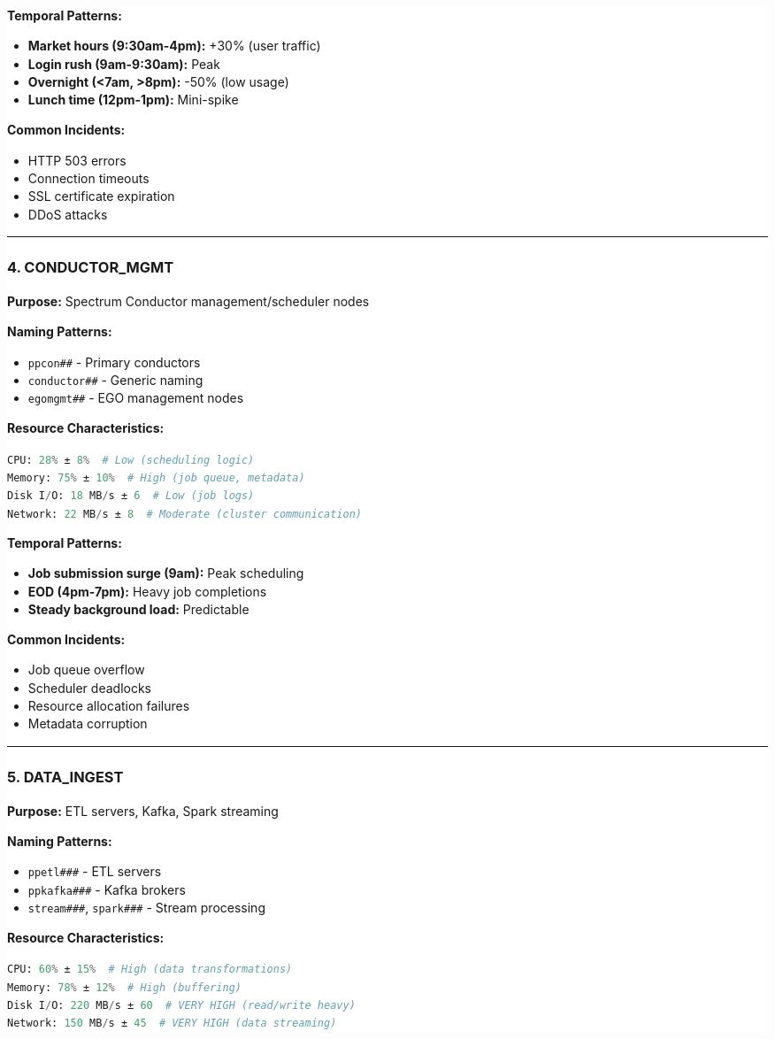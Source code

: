 **Temporal Patterns:**
- **Market hours (9:30am-4pm):** +30% (user traffic)
- **Login rush (9am-9:30am):** Peak
- **Overnight (<7am, >8pm):** -50% (low usage)
- **Lunch time (12pm-1pm):** Mini-spike

**Common Incidents:**
- HTTP 503 errors
- Connection timeouts
- SSL certificate expiration
- DDoS attacks

---

### 4. CONDUCTOR_MGMT
**Purpose:** Spectrum Conductor management/scheduler nodes

**Naming Patterns:**
- `ppcon##` - Primary conductors
- `conductor##` - Generic naming
- `egomgmt##` - EGO management nodes

**Resource Characteristics:**
```python
CPU: 28% ± 8%  # Low (scheduling logic)
Memory: 75% ± 10%  # High (job queue, metadata)
Disk I/O: 18 MB/s ± 6  # Low (job logs)
Network: 22 MB/s ± 8  # Moderate (cluster communication)
```

**Temporal Patterns:**
- **Job submission surge (9am):** Peak scheduling
- **EOD (4pm-7pm):** Heavy job completions
- **Steady background load:** Predictable

**Common Incidents:**
- Job queue overflow
- Scheduler deadlocks
- Resource allocation failures
- Metadata corruption

---

### 5. DATA_INGEST
**Purpose:** ETL servers, Kafka, Spark streaming

**Naming Patterns:**
- `ppetl###` - ETL servers
- `ppkafka###` - Kafka brokers
- `stream###`, `spark###` - Stream processing

**Resource Characteristics:**
```python
CPU: 60% ± 15%  # High (data transformations)
Memory: 78% ± 12%  # High (buffering)
Disk I/O: 220 MB/s ± 60  # VERY HIGH (read/write heavy)
Network: 150 MB/s ± 45  # VERY HIGH (data streaming)
```
